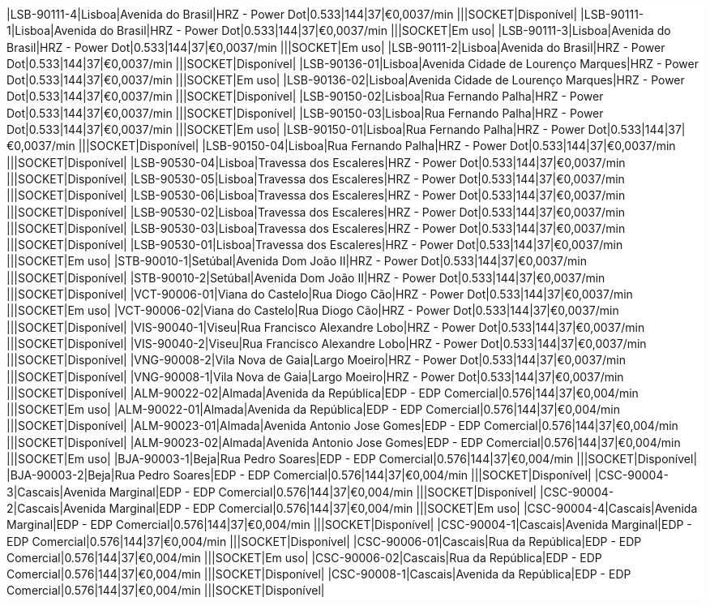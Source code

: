 |LSB-90111-4|Lisboa|Avenida do Brasil|HRZ - Power Dot|0.533|144|37|€0,0037/min |||SOCKET|Disponível|
|LSB-90111-1|Lisboa|Avenida do Brasil|HRZ - Power Dot|0.533|144|37|€0,0037/min |||SOCKET|Em uso|
|LSB-90111-3|Lisboa|Avenida do Brasil|HRZ - Power Dot|0.533|144|37|€0,0037/min |||SOCKET|Em uso|
|LSB-90111-2|Lisboa|Avenida do Brasil|HRZ - Power Dot|0.533|144|37|€0,0037/min |||SOCKET|Disponível|
|LSB-90136-01|Lisboa|Avenida Cidade de Lourenço Marques|HRZ - Power Dot|0.533|144|37|€0,0037/min |||SOCKET|Em uso|
|LSB-90136-02|Lisboa|Avenida Cidade de Lourenço Marques|HRZ - Power Dot|0.533|144|37|€0,0037/min |||SOCKET|Disponível|
|LSB-90150-02|Lisboa|Rua Fernando Palha|HRZ - Power Dot|0.533|144|37|€0,0037/min |||SOCKET|Disponível|
|LSB-90150-03|Lisboa|Rua Fernando Palha|HRZ - Power Dot|0.533|144|37|€0,0037/min |||SOCKET|Em uso|
|LSB-90150-01|Lisboa|Rua Fernando Palha|HRZ - Power Dot|0.533|144|37|€0,0037/min |||SOCKET|Disponível|
|LSB-90150-04|Lisboa|Rua Fernando Palha|HRZ - Power Dot|0.533|144|37|€0,0037/min |||SOCKET|Disponível|
|LSB-90530-04|Lisboa|Travessa dos Escaleres|HRZ - Power Dot|0.533|144|37|€0,0037/min |||SOCKET|Disponível|
|LSB-90530-05|Lisboa|Travessa dos Escaleres|HRZ - Power Dot|0.533|144|37|€0,0037/min |||SOCKET|Disponível|
|LSB-90530-06|Lisboa|Travessa dos Escaleres|HRZ - Power Dot|0.533|144|37|€0,0037/min |||SOCKET|Disponível|
|LSB-90530-02|Lisboa|Travessa dos Escaleres|HRZ - Power Dot|0.533|144|37|€0,0037/min |||SOCKET|Disponível|
|LSB-90530-03|Lisboa|Travessa dos Escaleres|HRZ - Power Dot|0.533|144|37|€0,0037/min |||SOCKET|Disponível|
|LSB-90530-01|Lisboa|Travessa dos Escaleres|HRZ - Power Dot|0.533|144|37|€0,0037/min |||SOCKET|Em uso|
|STB-90010-1|Setúbal|Avenida Dom João II|HRZ - Power Dot|0.533|144|37|€0,0037/min |||SOCKET|Disponível|
|STB-90010-2|Setúbal|Avenida Dom João II|HRZ - Power Dot|0.533|144|37|€0,0037/min |||SOCKET|Disponível|
|VCT-90006-01|Viana do Castelo|Rua Diogo Cão|HRZ - Power Dot|0.533|144|37|€0,0037/min |||SOCKET|Em uso|
|VCT-90006-02|Viana do Castelo|Rua Diogo Cão|HRZ - Power Dot|0.533|144|37|€0,0037/min |||SOCKET|Disponível|
|VIS-90040-1|Viseu|Rua Francisco Alexandre Lobo|HRZ - Power Dot|0.533|144|37|€0,0037/min |||SOCKET|Disponível|
|VIS-90040-2|Viseu|Rua Francisco Alexandre Lobo|HRZ - Power Dot|0.533|144|37|€0,0037/min |||SOCKET|Disponível|
|VNG-90008-2|Vila Nova de Gaia|Largo Moeiro|HRZ - Power Dot|0.533|144|37|€0,0037/min |||SOCKET|Disponível|
|VNG-90008-1|Vila Nova de Gaia|Largo Moeiro|HRZ - Power Dot|0.533|144|37|€0,0037/min |||SOCKET|Disponível|
|ALM-90022-02|Almada|Avenida da República|EDP - EDP Comercial|0.576|144|37|€0,004/min |||SOCKET|Em uso|
|ALM-90022-01|Almada|Avenida da República|EDP - EDP Comercial|0.576|144|37|€0,004/min |||SOCKET|Disponível|
|ALM-90023-01|Almada|Avenida Antonio Jose Gomes|EDP - EDP Comercial|0.576|144|37|€0,004/min |||SOCKET|Disponível|
|ALM-90023-02|Almada|Avenida Antonio Jose Gomes|EDP - EDP Comercial|0.576|144|37|€0,004/min |||SOCKET|Em uso|
|BJA-90003-1|Beja|Rua Pedro Soares|EDP - EDP Comercial|0.576|144|37|€0,004/min |||SOCKET|Disponível|
|BJA-90003-2|Beja|Rua Pedro Soares|EDP - EDP Comercial|0.576|144|37|€0,004/min |||SOCKET|Disponível|
|CSC-90004-3|Cascais|Avenida Marginal|EDP - EDP Comercial|0.576|144|37|€0,004/min |||SOCKET|Disponível|
|CSC-90004-2|Cascais|Avenida Marginal|EDP - EDP Comercial|0.576|144|37|€0,004/min |||SOCKET|Em uso|
|CSC-90004-4|Cascais|Avenida Marginal|EDP - EDP Comercial|0.576|144|37|€0,004/min |||SOCKET|Disponível|
|CSC-90004-1|Cascais|Avenida Marginal|EDP - EDP Comercial|0.576|144|37|€0,004/min |||SOCKET|Disponível|
|CSC-90006-01|Cascais|Rua da República|EDP - EDP Comercial|0.576|144|37|€0,004/min |||SOCKET|Em uso|
|CSC-90006-02|Cascais|Rua da República|EDP - EDP Comercial|0.576|144|37|€0,004/min |||SOCKET|Disponível|
|CSC-90008-1|Cascais|Avenida da República|EDP - EDP Comercial|0.576|144|37|€0,004/min |||SOCKET|Disponível|